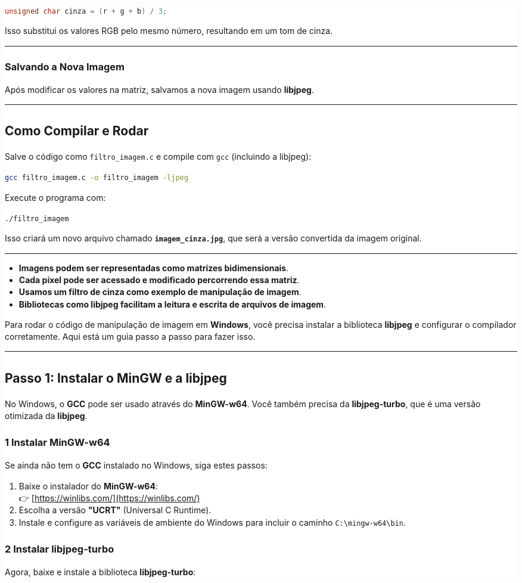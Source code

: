 ```c
unsigned char cinza = (r + g + b) / 3;
```
Isso substitui os valores RGB pelo mesmo número, resultando em um tom de cinza.

---

### **Salvando a Nova Imagem**
Após modificar os valores na matriz, salvamos a nova imagem usando **libjpeg**.

---

## **Como Compilar e Rodar**
Salve o código como `filtro_imagem.c` e compile com `gcc` (incluindo a libjpeg):

```bash
gcc filtro_imagem.c -o filtro_imagem -ljpeg
```
Execute o programa com:

```bash
./filtro_imagem
```

Isso criará um novo arquivo chamado **`imagem_cinza.jpg`**, que será a versão convertida da imagem original.

---

- **Imagens podem ser representadas como matrizes bidimensionais**.
- **Cada pixel pode ser acessado e modificado percorrendo essa matriz**.
- **Usamos um filtro de cinza como exemplo de manipulação de imagem**.
- **Bibliotecas como libjpeg facilitam a leitura e escrita de arquivos de imagem**.

Para rodar o código de manipulação de imagem em **Windows**, você precisa instalar a biblioteca **libjpeg** e configurar o compilador corretamente. Aqui está um guia passo a passo para fazer isso.

---

## **Passo 1: Instalar o MinGW e a libjpeg**
No Windows, o **GCC** pode ser usado através do **MinGW-w64**. Você também precisa da **libjpeg-turbo**, que é uma versão otimizada da **libjpeg**.

### **1️ Instalar MinGW-w64**
Se ainda não tem o **GCC** instalado no Windows, siga estes passos:

1. Baixe o instalador do **MinGW-w64**:  
   👉 [https://winlibs.com/](https://winlibs.com/)  
2. Escolha a versão **"UCRT"** (Universal C Runtime).
3. Instale e configure as variáveis de ambiente do Windows para incluir o caminho `C:\mingw-w64\bin`.

### **2️ Instalar libjpeg-turbo**
Agora, baixe e instale a biblioteca **libjpeg-turbo**:
